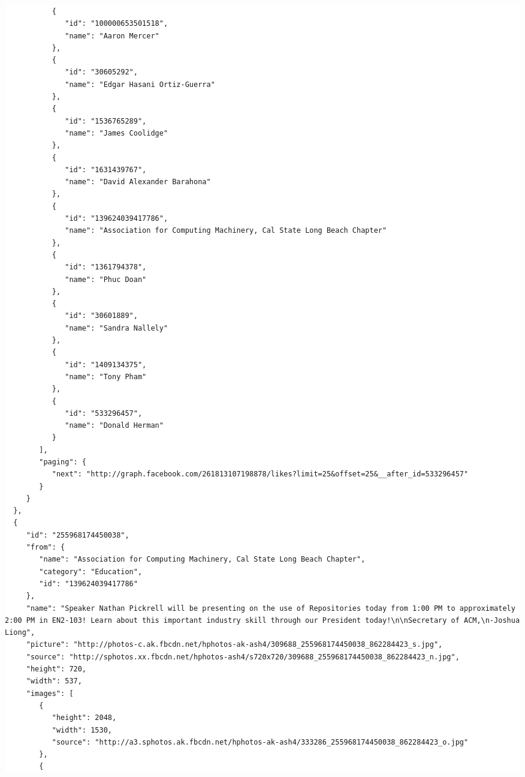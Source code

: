                {
                  "id": "100000653501518",
                  "name": "Aaron Mercer"
               },
               {
                  "id": "30605292",
                  "name": "Edgar Hasani Ortiz-Guerra"
               },
               {
                  "id": "1536765289",
                  "name": "James Coolidge"
               },
               {
                  "id": "1631439767",
                  "name": "David Alexander Barahona"
               },
               {
                  "id": "139624039417786",
                  "name": "Association for Computing Machinery, Cal State Long Beach Chapter"
               },
               {
                  "id": "1361794378",
                  "name": "Phuc Doan"
               },
               {
                  "id": "30601889",
                  "name": "Sandra Nallely"
               },
               {
                  "id": "1409134375",
                  "name": "Tony Pham"
               },
               {
                  "id": "533296457",
                  "name": "Donald Herman"
               }
            ],
            "paging": {
               "next": "http://graph.facebook.com/261813107198878/likes?limit=25&offset=25&__after_id=533296457"
            }
         }
      },
      {
         "id": "255968174450038",
         "from": {
            "name": "Association for Computing Machinery, Cal State Long Beach Chapter",
            "category": "Education",
            "id": "139624039417786"
         },
         "name": "Speaker Nathan Pickrell will be presenting on the use of Repositories today from 1:00 PM to approximately 2:00 PM in EN2-103! Learn about this important industry skill through our President today!\n\nSecretary of ACM,\n-Joshua Liong",
         "picture": "http://photos-c.ak.fbcdn.net/hphotos-ak-ash4/309688_255968174450038_862284423_s.jpg",
         "source": "http://sphotos.xx.fbcdn.net/hphotos-ash4/s720x720/309688_255968174450038_862284423_n.jpg",
         "height": 720,
         "width": 537,
         "images": [
            {
               "height": 2048,
               "width": 1530,
               "source": "http://a3.sphotos.ak.fbcdn.net/hphotos-ak-ash4/333286_255968174450038_862284423_o.jpg"
            },
            {